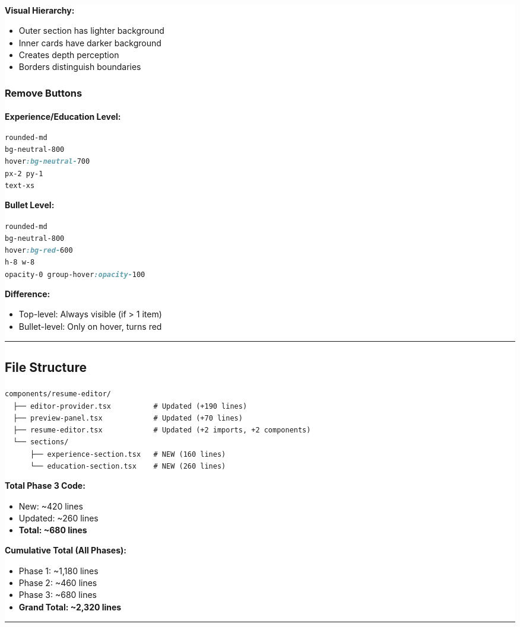 **Visual Hierarchy:**
- Outer section has lighter background
- Inner cards have darker background
- Creates depth perception
- Borders distinguish boundaries

### Remove Buttons

**Experience/Education Level:**
```css
rounded-md
bg-neutral-800
hover:bg-neutral-700
px-2 py-1
text-xs
```

**Bullet Level:**
```css
rounded-md
bg-neutral-800
hover:bg-red-600
h-8 w-8
opacity-0 group-hover:opacity-100
```

**Difference:**
- Top-level: Always visible (if > 1 item)
- Bullet-level: Only on hover, turns red

---

## File Structure

```
components/resume-editor/
  ├── editor-provider.tsx          # Updated (+190 lines)
  ├── preview-panel.tsx            # Updated (+70 lines)
  ├── resume-editor.tsx            # Updated (+2 imports, +2 components)
  └── sections/
      ├── experience-section.tsx   # NEW (160 lines)
      └── education-section.tsx    # NEW (260 lines)
```

**Total Phase 3 Code:**
- New: ~420 lines
- Updated: ~260 lines
- **Total: ~680 lines**

**Cumulative Total (All Phases):**
- Phase 1: ~1,180 lines
- Phase 2: ~460 lines
- Phase 3: ~680 lines
- **Grand Total: ~2,320 lines**

---
